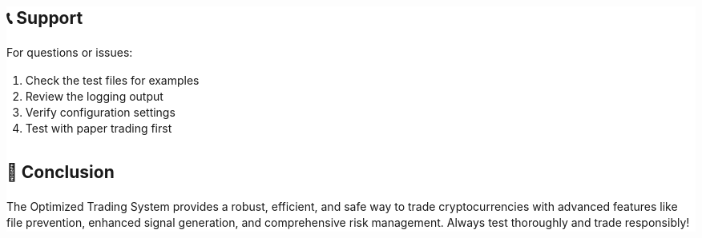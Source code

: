 ## 📞 Support

For questions or issues:
1. Check the test files for examples
2. Review the logging output
3. Verify configuration settings
4. Test with paper trading first

## 🎉 Conclusion

The Optimized Trading System provides a robust, efficient, and safe way to trade cryptocurrencies with advanced features like file prevention, enhanced signal generation, and comprehensive risk management. Always test thoroughly and trade responsibly! 